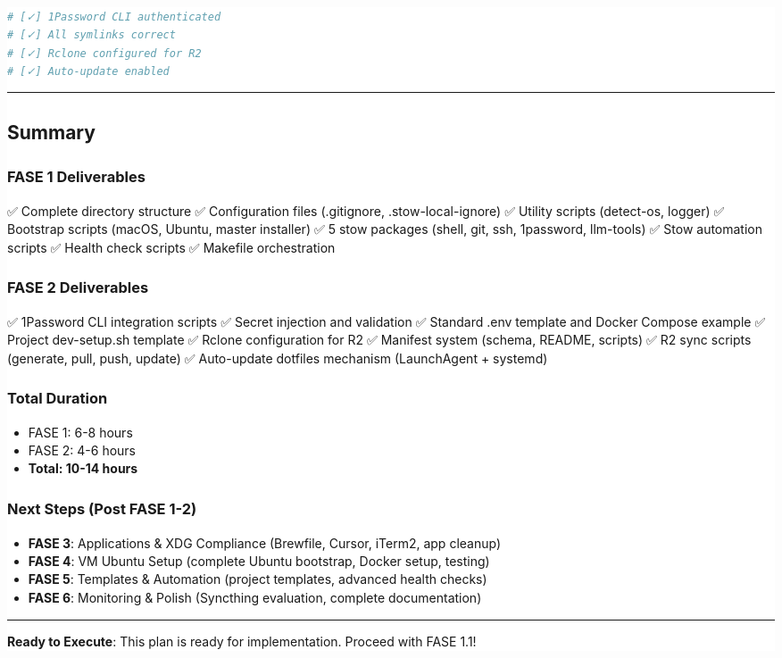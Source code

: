 ```bash
# [✓] 1Password CLI authenticated
# [✓] All symlinks correct
# [✓] Rclone configured for R2
# [✓] Auto-update enabled
```

---

## Summary

### FASE 1 Deliverables
✅ Complete directory structure
✅ Configuration files (.gitignore, .stow-local-ignore)
✅ Utility scripts (detect-os, logger)
✅ Bootstrap scripts (macOS, Ubuntu, master installer)
✅ 5 stow packages (shell, git, ssh, 1password, llm-tools)
✅ Stow automation scripts
✅ Health check scripts
✅ Makefile orchestration

### FASE 2 Deliverables
✅ 1Password CLI integration scripts
✅ Secret injection and validation
✅ Standard .env template and Docker Compose example
✅ Project dev-setup.sh template
✅ Rclone configuration for R2
✅ Manifest system (schema, README, scripts)
✅ R2 sync scripts (generate, pull, push, update)
✅ Auto-update dotfiles mechanism (LaunchAgent + systemd)

### Total Duration
- FASE 1: 6-8 hours
- FASE 2: 4-6 hours
- **Total: 10-14 hours**

### Next Steps (Post FASE 1-2)
- **FASE 3**: Applications & XDG Compliance (Brewfile, Cursor, iTerm2, app cleanup)
- **FASE 4**: VM Ubuntu Setup (complete Ubuntu bootstrap, Docker setup, testing)
- **FASE 5**: Templates & Automation (project templates, advanced health checks)
- **FASE 6**: Monitoring & Polish (Syncthing evaluation, complete documentation)

---

**Ready to Execute**: This plan is ready for implementation. Proceed with FASE 1.1!
